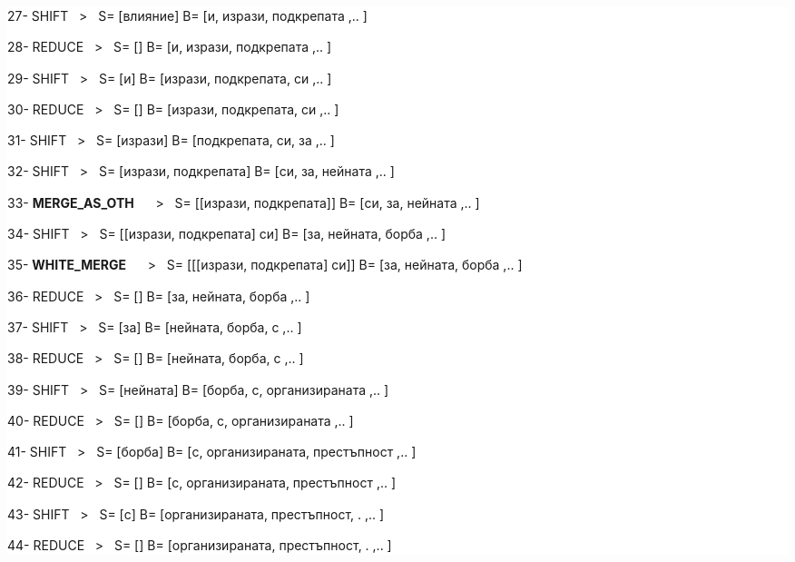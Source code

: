 

27- SHIFT&nbsp;&nbsp;&nbsp;>&nbsp;&nbsp;&nbsp;S= [влияние]   B= [и, изрази, подкрепата ,.. ]



28- REDUCE&nbsp;&nbsp;&nbsp;>&nbsp;&nbsp;&nbsp;S= []   B= [и, изрази, подкрепата ,.. ]



29- SHIFT&nbsp;&nbsp;&nbsp;>&nbsp;&nbsp;&nbsp;S= [и]   B= [изрази, подкрепата, си ,.. ]



30- REDUCE&nbsp;&nbsp;&nbsp;>&nbsp;&nbsp;&nbsp;S= []   B= [изрази, подкрепата, си ,.. ]



31- SHIFT&nbsp;&nbsp;&nbsp;>&nbsp;&nbsp;&nbsp;S= [изрази]   B= [подкрепата, си, за ,.. ]



32- SHIFT&nbsp;&nbsp;&nbsp;>&nbsp;&nbsp;&nbsp;S= [изрази, подкрепата]   B= [си, за, нейната ,.. ]



33- **MERGE_AS_OTH**&nbsp;&nbsp;&nbsp;&nbsp;&nbsp;&nbsp;>&nbsp;&nbsp;&nbsp;S= [[изрази, подкрепата]]   B= [си, за, нейната ,.. ]



34- SHIFT&nbsp;&nbsp;&nbsp;>&nbsp;&nbsp;&nbsp;S= [[изрази, подкрепата]  си]   B= [за, нейната, борба ,.. ]



35- **WHITE_MERGE**&nbsp;&nbsp;&nbsp;&nbsp;&nbsp;&nbsp;>&nbsp;&nbsp;&nbsp;S= [[[изрази, подкрепата]  си]]   B= [за, нейната, борба ,.. ]



36- REDUCE&nbsp;&nbsp;&nbsp;>&nbsp;&nbsp;&nbsp;S= []   B= [за, нейната, борба ,.. ]



37- SHIFT&nbsp;&nbsp;&nbsp;>&nbsp;&nbsp;&nbsp;S= [за]   B= [нейната, борба, с ,.. ]



38- REDUCE&nbsp;&nbsp;&nbsp;>&nbsp;&nbsp;&nbsp;S= []   B= [нейната, борба, с ,.. ]



39- SHIFT&nbsp;&nbsp;&nbsp;>&nbsp;&nbsp;&nbsp;S= [нейната]   B= [борба, с, организираната ,.. ]



40- REDUCE&nbsp;&nbsp;&nbsp;>&nbsp;&nbsp;&nbsp;S= []   B= [борба, с, организираната ,.. ]



41- SHIFT&nbsp;&nbsp;&nbsp;>&nbsp;&nbsp;&nbsp;S= [борба]   B= [с, организираната, престъпност ,.. ]



42- REDUCE&nbsp;&nbsp;&nbsp;>&nbsp;&nbsp;&nbsp;S= []   B= [с, организираната, престъпност ,.. ]



43- SHIFT&nbsp;&nbsp;&nbsp;>&nbsp;&nbsp;&nbsp;S= [с]   B= [организираната, престъпност, . ,.. ]



44- REDUCE&nbsp;&nbsp;&nbsp;>&nbsp;&nbsp;&nbsp;S= []   B= [организираната, престъпност, . ,.. ]

